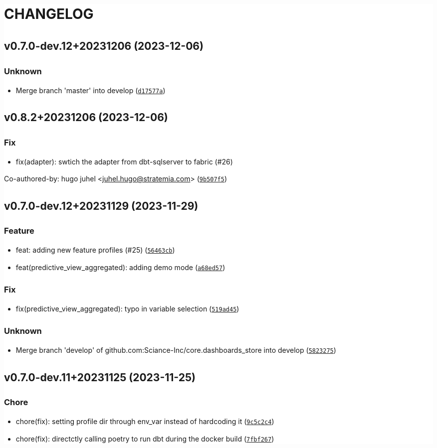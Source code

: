# CHANGELOG



## v0.7.0-dev.12+20231206 (2023-12-06)

### Unknown

* Merge branch &#39;master&#39; into develop ([`d17577a`](https://github.com/Sciance-Inc/core.dashboards_store/commit/d17577a09789ed82287e9b032ab790af91f597b3))


## v0.8.2+20231206 (2023-12-06)

### Fix

* fix(adapter): swtich the adapter from dbt-sqlserver to fabric (#26)

Co-authored-by: hugo juhel &lt;juhel.hugo@stratemia.com&gt; ([`9b507f5`](https://github.com/Sciance-Inc/core.dashboards_store/commit/9b507f5a367ac7600f2027c656435982dc9c3399))


## v0.7.0-dev.12+20231129 (2023-11-29)

### Feature

* feat: adding new feature profiles (#25) ([`56463cb`](https://github.com/Sciance-Inc/core.dashboards_store/commit/56463cb58f8fccd2a0a26d4f7c9196f9f3dff59e))

* feat(predictive_view_aggregated): adding demo mode ([`a68ed57`](https://github.com/Sciance-Inc/core.dashboards_store/commit/a68ed57ca5cabd562c936e6c66de217e2a49da8c))

### Fix

* fix(predictive_view_aggregated): typo in variable selection ([`519ad45`](https://github.com/Sciance-Inc/core.dashboards_store/commit/519ad452cf24767ed2f27eabb869752514b9b611))

### Unknown

* Merge branch &#39;develop&#39; of github.com:Sciance-Inc/core.dashboards_store into develop ([`5823275`](https://github.com/Sciance-Inc/core.dashboards_store/commit/582327532a370073156081644c41d7d9b572cb3e))


## v0.7.0-dev.11+20231125 (2023-11-25)

### Chore

* chore(fix): setting profile dir through env_var instead of hardcoding it ([`9c5c2c4`](https://github.com/Sciance-Inc/core.dashboards_store/commit/9c5c2c42047ecfe623f45cb7a4e93f0deda95305))

* chore(fix): directctly calling poetry to run dbt during the docker build ([`7fbf267`](https://github.com/Sciance-Inc/core.dashboards_store/commit/7fbf267211ba0bdfea34d630f852e62daa3c2c43))
